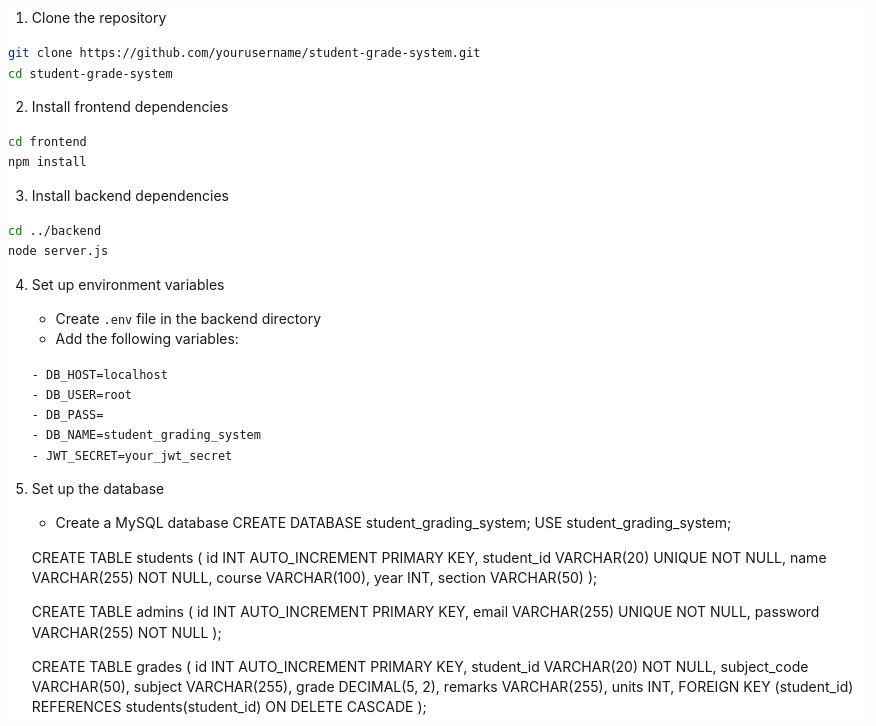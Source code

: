 1. Clone the repository
```bash
git clone https://github.com/yourusername/student-grade-system.git
cd student-grade-system
```

2. Install frontend dependencies
```bash
cd frontend
npm install
```

3. Install backend dependencies
```bash
cd ../backend
node server.js
```

4. Set up environment variables
   - Create `.env` file in the backend directory
   - Add the following variables:
   ```
   - DB_HOST=localhost
   - DB_USER=root
   - DB_PASS=
   - DB_NAME=student_grading_system
   - JWT_SECRET=your_jwt_secret  
   ```

5. Set up the database
   - Create a MySQL database
CREATE DATABASE student_grading_system;
USE student_grading_system;

    CREATE TABLE students (
        id INT AUTO_INCREMENT PRIMARY KEY,
        student_id VARCHAR(20) UNIQUE NOT NULL,
        name VARCHAR(255) NOT NULL,
        course VARCHAR(100),
        year INT,
        section VARCHAR(50)
    );

    
    CREATE TABLE admins (
        id INT AUTO_INCREMENT PRIMARY KEY,
        email VARCHAR(255) UNIQUE NOT NULL,
        password VARCHAR(255) NOT NULL
    );

    
    CREATE TABLE grades (
        id INT AUTO_INCREMENT PRIMARY KEY,
        student_id VARCHAR(20) NOT NULL,
        subject_code VARCHAR(50),
        subject VARCHAR(255),
        grade DECIMAL(5, 2),
        remarks VARCHAR(255),
        units INT,
        FOREIGN KEY (student_id) REFERENCES students(student_id) ON DELETE CASCADE
    );
